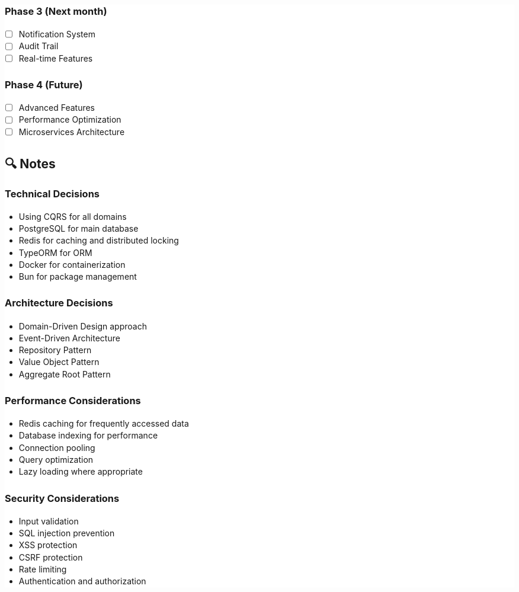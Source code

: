 ### Phase 3 (Next month)
- [ ] Notification System
- [ ] Audit Trail
- [ ] Real-time Features

### Phase 4 (Future)
- [ ] Advanced Features
- [ ] Performance Optimization
- [ ] Microservices Architecture

## 🔍 Notes

### Technical Decisions
- Using CQRS for all domains
- PostgreSQL for main database
- Redis for caching and distributed locking
- TypeORM for ORM
- Docker for containerization
- Bun for package management

### Architecture Decisions
- Domain-Driven Design approach
- Event-Driven Architecture
- Repository Pattern
- Value Object Pattern
- Aggregate Root Pattern

### Performance Considerations
- Redis caching for frequently accessed data
- Database indexing for performance
- Connection pooling
- Query optimization
- Lazy loading where appropriate

### Security Considerations
- Input validation
- SQL injection prevention
- XSS protection
- CSRF protection
- Rate limiting
- Authentication and authorization
